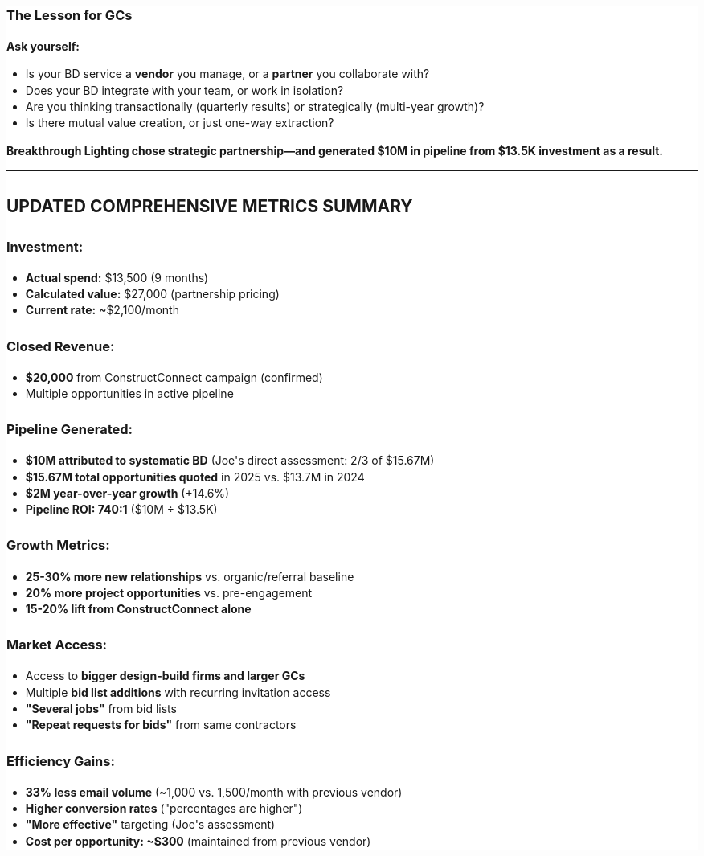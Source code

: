 ### **The Lesson for GCs**

**Ask yourself:**

* Is your BD service a **vendor** you manage, or a **partner** you collaborate with?  
* Does your BD integrate with your team, or work in isolation?  
* Are you thinking transactionally (quarterly results) or strategically (multi-year growth)?  
* Is there mutual value creation, or just one-way extraction?

**Breakthrough Lighting chose strategic partnership—and generated $10M in pipeline from $13.5K investment as a result.**

---

## **UPDATED COMPREHENSIVE METRICS SUMMARY**

### **Investment:**

* **Actual spend:** $13,500 (9 months)  
* **Calculated value:** $27,000 (partnership pricing)  
* **Current rate:** \~$2,100/month

### **Closed Revenue:**

* **$20,000** from ConstructConnect campaign (confirmed)  
* Multiple opportunities in active pipeline

### **Pipeline Generated:**

* **$10M attributed to systematic BD** (Joe's direct assessment: 2/3 of $15.67M)  
* **$15.67M total opportunities quoted** in 2025 vs. $13.7M in 2024  
* **$2M year-over-year growth** (+14.6%)  
* **Pipeline ROI: 740:1** ($10M ÷ $13.5K)

### **Growth Metrics:**

* **25-30% more new relationships** vs. organic/referral baseline  
* **20% more project opportunities** vs. pre-engagement  
* **15-20% lift from ConstructConnect alone**

### **Market Access:**

* Access to **bigger design-build firms and larger GCs**  
* Multiple **bid list additions** with recurring invitation access  
* **"Several jobs"** from bid lists  
* **"Repeat requests for bids"** from same contractors

### **Efficiency Gains:**

* **33% less email volume** (\~1,000 vs. 1,500/month with previous vendor)  
* **Higher conversion rates** ("percentages are higher")  
* **"More effective"** targeting (Joe's assessment)  
* **Cost per opportunity: \~$300** (maintained from previous vendor)
